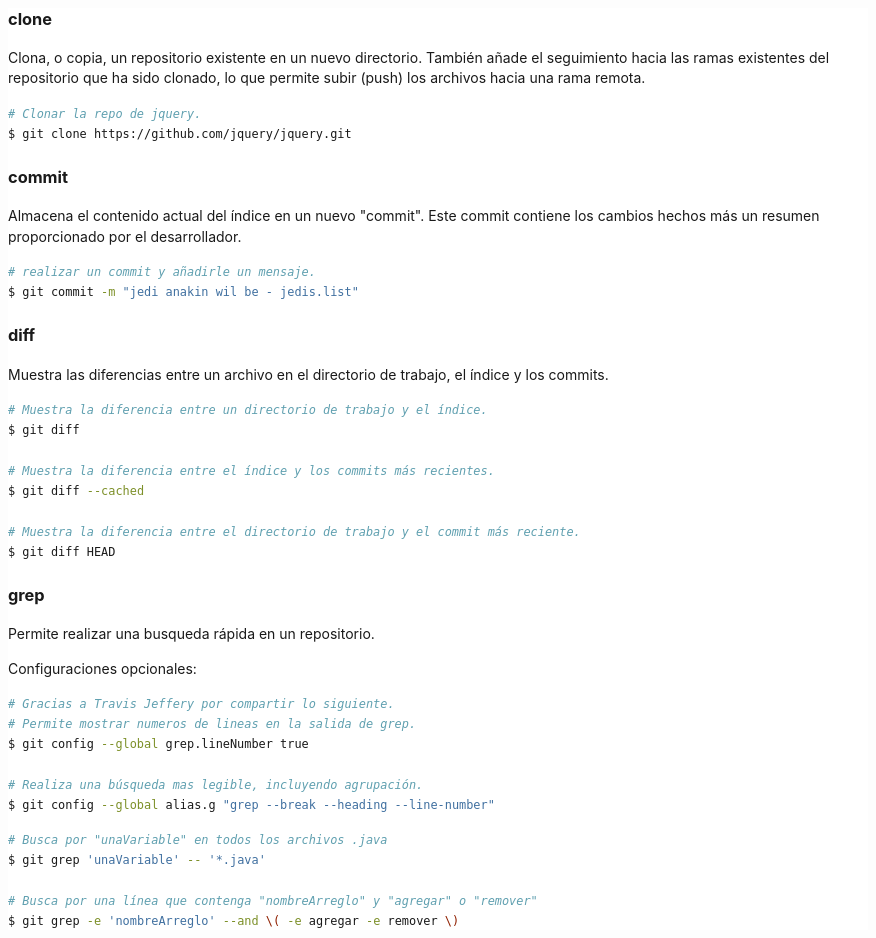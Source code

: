 ### clone

Clona, o copia, un repositorio existente en un nuevo directorio. También añade el
seguimiento hacia las ramas existentes del repositorio que ha sido clonado, lo que
permite subir (push) los archivos hacia una rama remota.

```bash
# Clonar la repo de jquery.
$ git clone https://github.com/jquery/jquery.git
```

### commit

Almacena el contenido actual del índice en un nuevo "commit". Este
commit contiene los cambios hechos más un resumen proporcionado por el desarrollador.

```bash
# realizar un commit y añadirle un mensaje.
$ git commit -m "jedi anakin wil be - jedis.list"
```

### diff

Muestra las diferencias entre un archivo en el directorio de trabajo, el índice
y los commits.

```bash
# Muestra la diferencia entre un directorio de trabajo y el índice.
$ git diff

# Muestra la diferencia entre el índice y los commits más recientes.
$ git diff --cached

# Muestra la diferencia entre el directorio de trabajo y el commit más reciente.
$ git diff HEAD
```

### grep

Permite realizar una busqueda rápida en un repositorio.

Configuraciones opcionales:

```bash
# Gracias a Travis Jeffery por compartir lo siguiente.
# Permite mostrar numeros de lineas en la salida de grep.
$ git config --global grep.lineNumber true

# Realiza una búsqueda mas legible, incluyendo agrupación.
$ git config --global alias.g "grep --break --heading --line-number"
```

```bash
# Busca por "unaVariable" en todos los archivos .java
$ git grep 'unaVariable' -- '*.java'

# Busca por una línea que contenga "nombreArreglo" y "agregar" o "remover"
$ git grep -e 'nombreArreglo' --and \( -e agregar -e remover \)
```
